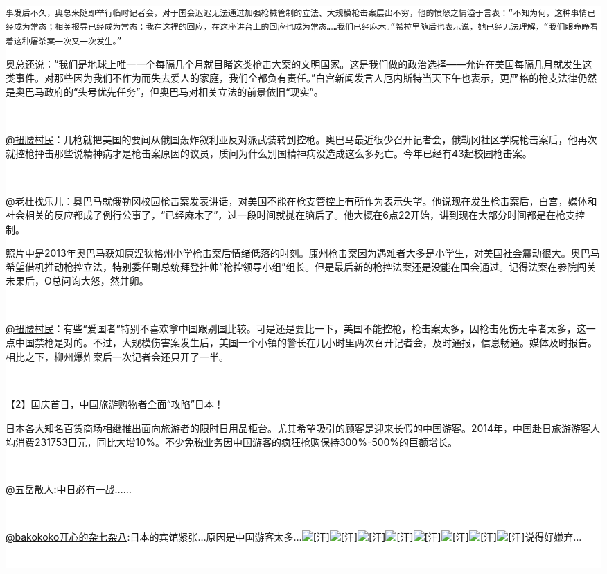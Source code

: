 	事发后不久，奥总来随即举行临时记者会，对于国会迟迟无法通过加强枪械管制的立法、大规模枪击案层出不穷，他的愤怒之情溢于言表：“不知为何，这种事情已经成为常态；相关报导已经成为常态；我在这裡的回应，在这座讲台上的回应也成为常态……我们已经麻木。”希拉里随后也表示说，她已经无法理解，“我们眼睁睁看着这种屠杀案一次又一次发生。”
</p>
<p>
	奥总还说：“我们是地球上唯一一个每隔几个月就目睹这类枪击大案的文明国家。这是我们做的政治选择——允许在美国每隔几月就发生这类事件。对那些因为我们不作为而失去爱人的家庭，我们全都负有责任。”白宫新闻发言人厄内斯特当天下午也表示，更严格的枪支法律仍然是奥巴马政府的“头号优先任务”，但奥巴马对相关立法的前景依旧“现实”。
</p>
<p>
	<img src="http://pic.yupoo.com/dapenti/EZPZlW0v/wibzy.jpg" alt=""> 
</p>
<p>
	<a class="W_fb S_txt1" href="http://weibo.com/u/2368711070">@扭腰村民</a>：几枪就把美国的要闻从俄国轰炸叙利亚反对派武装转到控枪。奥巴马最近很少召开记者会，俄勒冈社区学院枪击案后，他再次就控枪抨击那些说精神病才是枪击案原因的议员，质问为什么别国精神病没造成这么多死亡。今年已经有43起校园枪击案。&#160;
</p>
<p>
	<img src="http://pic.yupoo.com/dapenti/EZPZmgCw/11pphW.jpg" alt=""> 
</p>
<p>
	<a class="W_fb S_txt1" href="http://weibo.com/u/1705564917">@老杜找乐儿</a><a target="_blank" href="http://verified.weibo.com/verify"></a>：奥巴马就俄勒冈校园枪击案发表讲话，对美国不能在枪支管控上有所作为表示失望。他说现在发生枪击案后，白宫，媒体和社会相关的反应都成了例行公事了，“已经麻木了”，过一段时间就抛在脑后了。他大概在6点22开始，讲到现在大部分时间都是在枪支控制。&#160;
</p>
<p>
	照片中是2013年奥巴马获知康涅狄格州小学枪击案后情绪低落的时刻。康州枪击案因为遇难者大多是小学生，对美国社会震动很大。奥巴马希望借机推动枪控立法，特别委任副总统拜登挂帅”枪控领导小组”组长。但是最后新的枪控法案还是没能在国会通过。记得法案在参院闯关未果后，O总问询大怒，然并卵。
</p>
<p>
	<img src="http://pic.yupoo.com/dapenti/EZPNZzn2/13IvIP.jpg" alt=""> 
</p>
<p>
	<a class="W_fb S_txt1" href="http://weibo.com/u/2368711070">@扭腰村民</a>：有些“爱国者”特别不喜欢拿中国跟别国比较。可是还是要比一下，美国不能控枪，枪击案太多，因枪击死伤无辜者太多，这一点中国禁枪是对的。不过，大规模伤害案发生后，美国一个小镇的警长在几小时里两次召开记者会，及时通报，信息畅通。媒体及时报告。相比之下，柳州爆炸案后一次记者会还只开了一半。&#160;
</p>
<p>
	<img src="http://pic.yupoo.com/dapenti/EZPNZsjL/TD6G6.jpg" alt="">&#160;
</p>
<p>
	【2】国庆首日，中国旅游购物者全面“攻陷”日本！
</p>
<p>
	日本各大知名百货商场相继推出面向旅游者的限时日用品柜台。尤其希望吸引的顾客是迎来长假的中国游客。2014年，中国赴日旅游游客人均消费231753日元，同比大增10%。不少免税业务因中国游客的疯狂抢购保持300%-500%的巨额增长。
</p>
<p>
	<img src="http://pic.yupoo.com/dapenti/EZQpKUyX/u2xFS.jpg" alt=""> 
</p>
<p>
	<a target="_blank" href="http://weibo.com/n/%E4%BA%94%E5%B2%B3%E6%95%A3%E4%BA%BA?from=feed&amp;loc=at">@五岳散人</a>:中日必有一战……
</p>
<p>
	<img src="http://pic.yupoo.com/dapenti/EZQpLhU9/WAE6x.jpg" alt=""> 
</p>
<p>
	<a class="S_txt1" href="http://weibo.com/3072803864" target="_blank">@bakokoko开心的杂七杂八</a>:日本的宾馆紧张…原因是中国游客太多…<img src="http://img.t.sinajs.cn/t4/appstyle/expression/ext/normal/24/sweata_org.gif" title="[汗]" alt="[汗]"><img src="http://img.t.sinajs.cn/t4/appstyle/expression/ext/normal/24/sweata_org.gif" title="[汗]" alt="[汗]"><img src="http://img.t.sinajs.cn/t4/appstyle/expression/ext/normal/24/sweata_org.gif" title="[汗]" alt="[汗]"><img src="http://img.t.sinajs.cn/t4/appstyle/expression/ext/normal/24/sweata_org.gif" title="[汗]" alt="[汗]"><img src="http://img.t.sinajs.cn/t4/appstyle/expression/ext/normal/24/sweata_org.gif" title="[汗]" alt="[汗]"><img src="http://img.t.sinajs.cn/t4/appstyle/expression/ext/normal/24/sweata_org.gif" title="[汗]" alt="[汗]"><img src="http://img.t.sinajs.cn/t4/appstyle/expression/ext/normal/24/sweata_org.gif" title="[汗]" alt="[汗]"><img src="http://img.t.sinajs.cn/t4/appstyle/expression/ext/normal/24/sweata_org.gif" title="[汗]" alt="[汗]">说得好嫌弃…
</p>
<p>
	<img src="http://pic.yupoo.com/dapenti/EZQyjr9s/Zcspl.jpg" alt="">&#160;